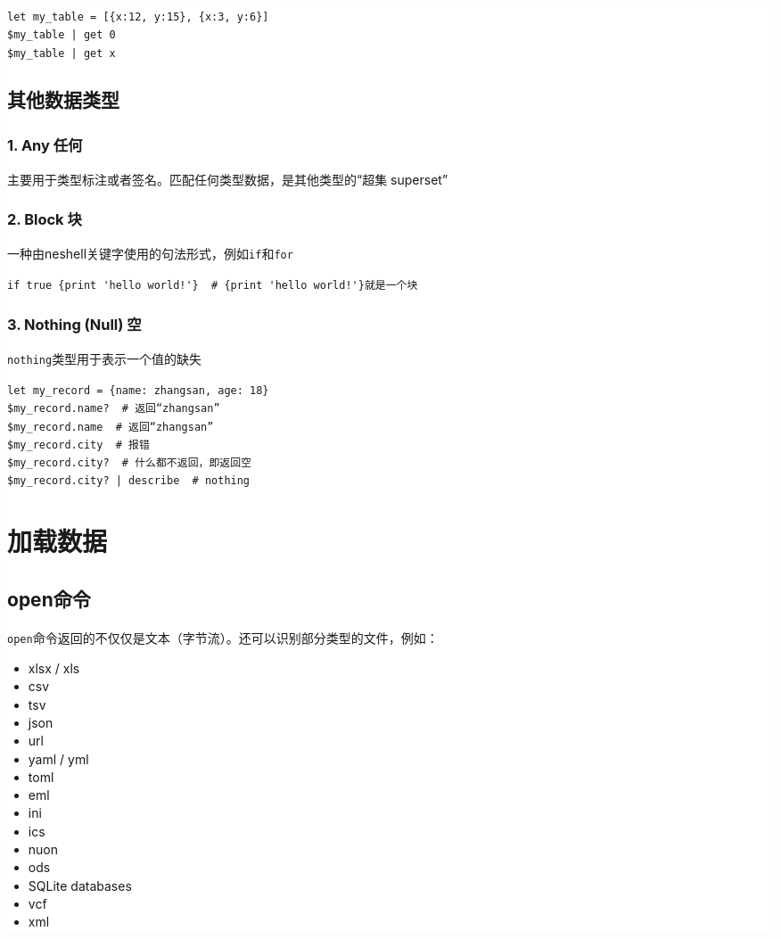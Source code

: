 ```nushell
let my_table = [{x:12, y:15}, {x:3, y:6}]
$my_table | get 0
$my_table | get x
```

## 其他数据类型

### 1. Any 任何

主要用于类型标注或者签名。匹配任何类型数据，是其他类型的“超集 superset”

### 2. Block 块

一种由neshell关键字使用的句法形式，例如`if`和`for`

```nushell
if true {print 'hello world!'}  # {print 'hello world!'}就是一个块
```

### 3. Nothing (Null) 空

`nothing`类型用于表示一个值的缺失

```nushell
let my_record = {name: zhangsan, age: 18}
$my_record.name?  # 返回“zhangsan”
$my_record.name  # 返回“zhangsan”
$my_record.city  # 报错
$my_record.city?  # 什么都不返回，即返回空
$my_record.city? | describe  # nothing
```

# 加载数据

## open命令

`open`命令返回的不仅仅是文本（字节流）。还可以识别部分类型的文件，例如：
- xlsx / xls
- csv
- tsv
- json
- url
- yaml / yml
- toml
- eml
- ini
- ics
- nuon
- ods
- SQLite databases
- vcf
- xml
